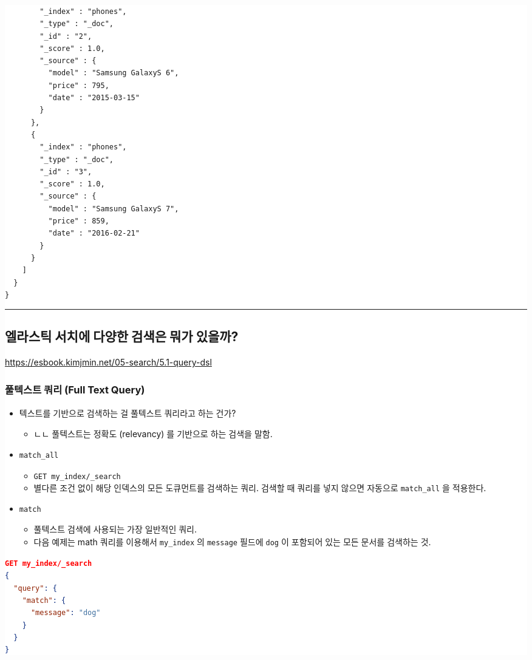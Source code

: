 ```
        "_index" : "phones",
        "_type" : "_doc",
        "_id" : "2",
        "_score" : 1.0,
        "_source" : {
          "model" : "Samsung GalaxyS 6",
          "price" : 795,
          "date" : "2015-03-15"
        }
      },
      {
        "_index" : "phones",
        "_type" : "_doc",
        "_id" : "3",
        "_score" : 1.0,
        "_source" : {
          "model" : "Samsung GalaxyS 7",
          "price" : 859,
          "date" : "2016-02-21"
        }
      }
    ]
  }
}
```

***

## 엘라스틱 서치에 다양한 검색은 뭐가 있을까? 

https://esbook.kimjmin.net/05-search/5.1-query-dsl

### 풀텍스트 쿼리 (Full Text Query)

- 텍스트를 기반으로 검색하는 걸 풀텍스트 쿼리라고 하는 건가? 
  - ㄴㄴ 풀텍스트는 정확도 (relevancy) 를 기반으로 하는 검색을 말함.
- `match_all`
  - `GET my_index/_search` 
  - 별다른 조건 없이 해당 인덱스의 모든 도큐먼트를 검색하는 쿼리. 검색할 때 쿼리를 넣지 않으면 자동으로 `match_all` 을 적용한다.

- `match` 
  - 풀텍스트 검색에 사용되는 가장 일반적인 쿼리.
  - 다음 예제는 math 쿼리를 이용해서 `my_index` 의 `message` 필드에 `dog` 이 포함되어 있는 모든 문서를 검색하는 것. 

```json
GET my_index/_search
{
  "query": {
    "match": {
      "message": "dog"
    }
  }
}
```
